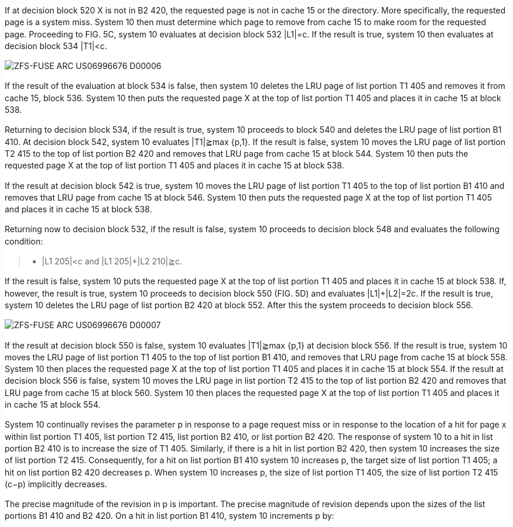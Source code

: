 If at decision block 520 X is not in B2 420, the requested page is not in cache 15 or the directory. More specifically, the requested page is a system miss. System 10 then must determine which page to remove from cache 15 to make room for the requested page. Proceeding to FIG. 5C, system 10 evaluates at decision block 532 |L1|=c. If the result is true, system 10 then evaluates at decision block 534 |T1|<c.


<img src="{{ site.baseurl }}/images/2015-12-13-1/US06996676-20060207-D00006.png" alt="ZFS-FUSE ARC US06996676 D00006">

If the result of the evaluation at block 534 is false, then system 10 deletes the LRU page of list portion T1 405 and removes it from cache 15, block 536. System 10 then puts the requested page X at the top of list portion T1 405 and places it in cache 15 at block 538.

Returning to decision block 534, if the result is true, system 10 proceeds to block 540 and deletes the LRU page of list portion B1 410. At decision block 542, system 10 evaluates |T1|≧max {p,1}. If the result is false, system 10 moves the LRU page of list portion T2 415 to the top of list portion B2 420 and removes that LRU page from cache 15 at block 544. System 10 then puts the requested page X at the top of list portion T1 405 and places it in cache 15 at block 538.

If the result at decision block 542 is true, system 10 moves the LRU page of list portion T1 405 to the top of list portion B1 410 and removes that LRU page from cache 15 at block 546. System 10 then puts the requested page X at the top of list portion T1 405 and places it in cache 15 at block 538.

Returning now to decision block 532, if the result is false, system 10 proceeds to decision block 548 and evaluates the following condition: 

>- |L1 205|<c and |L1 205|+|L2 210|≧c. 

If the result is false, system 10 puts the requested page X at the top of list portion T1 405 and places it in cache 15 at block 538. If, however, the result is true, system 10 proceeds to decision block 550 (FIG. 5D) and evaluates |L1|+|L2|=2c. If the result is true, system 10 deletes the LRU page of list portion B2 420 at block 552. After this the system proceeds to decision block 556.

<img src="{{ site.baseurl }}/images/2015-12-13-1/US06996676-20060207-D00007.png" alt="ZFS-FUSE ARC US06996676 D00007">

If the result at decision block 550 is false, system 10 evaluates |T1|≧max {p,1} at decision block 556. If the result is true, system 10 moves the LRU page of list portion T1 405 to the top of list portion B1 410, and removes that LRU page from cache 15 at block 558. System 10 then places the requested page X at the top of list portion T1 405 and places it in cache 15 at block 554. If the result at decision block 556 is false, system 10 moves the LRU page in list portion T2 415 to the top of list portion B2 420 and removes that LRU page from cache 15 at block 560. System 10 then places the requested page X at the top of list portion T1 405 and places it in cache 15 at block 554.

System 10 continually revises the parameter p in response to a page request miss or in response to the location of a hit for page x within list portion T1 405, list portion T2 415, list portion B2 410, or list portion B2 420. The response of system 10 to a hit in list portion B2 410 is to increase the size of T1 405. Similarly, if there is a hit in list portion B2 420, then system 10 increases the size of list portion T2 415. Consequently, for a hit on list portion B1 410 system 10 increases p, the target size of list portion T1 405; a hit on list portion B2 420 decreases p. When system 10 increases p, the size of list portion T1 405, the size of list portion T2 415 (c−p) implicitly decreases.

The precise magnitude of the revision in p is important. The precise magnitude of revision depends upon the sizes of the list portions B1 410 and B2 420. On a hit in list portion B1 410, system 10 increments p by:
